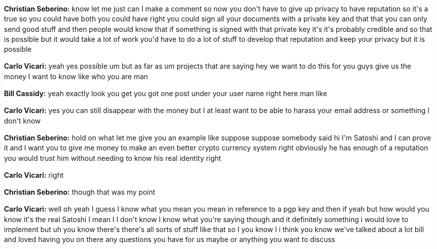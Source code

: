 
**Christian Seberino:**
 know let
me just can I make a comment so now you
don't have to give up privacy to have
reputation so it's a true so you could
have both you could have right you could
sign all your documents with a private
key and that that you can only send good
stuff and then people would know that if
something is signed with that private
key it's it's probably credible and so
that is possible but it would take a lot
of work you'd have to do a lot of stuff
to develop that reputation and keep your
privacy but it is possible

**Carlo Vicari:**
 yeah yes
possible um but as far as um projects
that are saying hey we want to do this
for you guys give us the money I want to
know like who you are man 

**Bill Cassidy:**
yeah exactly
look you get you got one post under your
user name right here man like


**Carlo Vicari:**
 yes you
can still disappear with the money but I
at least want to be able to harass your
email address or something I don't know


**Christian Seberino:**
hold on what let me give you an example
like suppose suppose somebody said hi
I'm Satoshi and I can prove it and I
want you to give me money to make an
even better crypto currency system right
obviously he has enough of a reputation
you would trust him without needing to
know his real identity right


**Carlo Vicari:**
 right

**Christian Seberino:**
though that was my point


**Carlo Vicari:**
 well oh yeah I
guess I know what you mean you mean in
reference to a pgp key and then if yeah
but how would you know it's the real
Satoshi I mean I I don't know I know
what you're saying though and it
definitely something i would love to
implement but uh you know there's
there's all sorts of stuff like that so
I you know I i think you know we've
talked about a lot bill and loved having
you on there any questions you have for
us maybe or anything you want to discuss